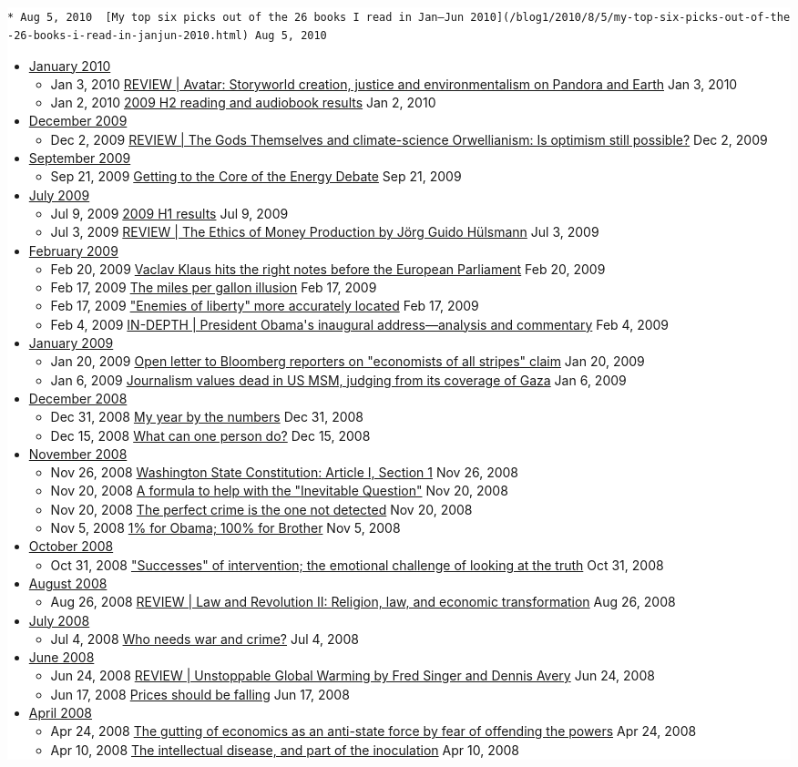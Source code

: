     * Aug 5, 2010  [My top six picks out of the 26 books I read in Jan–Jun 2010](/blog1/2010/8/5/my-top-six-picks-out-of-the-26-books-i-read-in-janjun-2010.html) Aug 5, 2010 
  * [ January 2010 ](/blog1?month=01-2010)
    * Jan 3, 2010  [REVIEW | Avatar: Storyworld creation, justice and environmentalism on Pandora and Earth](/blog1/2010/1/3/review-avatar-storyworld-creation-justice-and-environmentali.html) Jan 3, 2010 
    * Jan 2, 2010  [2009 H2 reading and audiobook results](/blog1/2010/1/2/2009-h2-reading-and-audiobook-results.html) Jan 2, 2010 
  * [ December 2009 ](/blog1?month=12-2009)
    * Dec 2, 2009  [REVIEW | The Gods Themselves and climate-science Orwellianism: Is optimism still possible?](/blog1/2009/12/2/review-the-gods-themselves-and-climate-science-orwellianism.html) Dec 2, 2009 
  * [ September 2009 ](/blog1?month=09-2009)
    * Sep 21, 2009  [Getting to the Core of the Energy Debate](/blog1/2009/9/21/getting-to-the-core-of-the-energy-debate.html) Sep 21, 2009 
  * [ July 2009 ](/blog1?month=07-2009)
    * Jul 9, 2009  [2009 H1 results](/blog1/2009/7/9/2009-h1-results.html) Jul 9, 2009 
    * Jul 3, 2009  [REVIEW | The Ethics of Money Production by Jörg Guido Hülsmann](/blog1/2009/7/3/review-the-ethics-of-money-production-by-jorg-guido-hulsmann.html) Jul 3, 2009 
  * [ February 2009 ](/blog1?month=02-2009)
    * Feb 20, 2009  [Vaclav Klaus hits the right notes before the European Parliament](/blog1/2009/2/20/vaclav-klaus-hits-the-right-notes-before-the-european-parlia.html) Feb 20, 2009 
    * Feb 17, 2009  [The miles per gallon illusion](/blog1/2009/2/17/the-miles-per-gallon-illusion.html) Feb 17, 2009 
    * Feb 17, 2009  ["Enemies of liberty" more accurately located](/blog1/2009/2/17/enemies-of-liberty-more-accurately-located.html) Feb 17, 2009 
    * Feb 4, 2009  [IN-DEPTH | President Obama's inaugural address—analysis and commentary](/blog1/2009/2/4/in-depth-president-obamas-inaugural-addressanalysis-and-comm.html) Feb 4, 2009 
  * [ January 2009 ](/blog1?month=01-2009)
    * Jan 20, 2009  [Open letter to Bloomberg reporters on "economists of all stripes" claim](/blog1/2009/1/20/open-letter-to-bloomberg-reporters-on-economists-of-all-stri.html) Jan 20, 2009 
    * Jan 6, 2009  [Journalism values dead in US MSM, judging from its coverage of Gaza](/blog1/2009/1/6/journalism-values-dead-in-us-msm-judging-from-its-coverage-o.html) Jan 6, 2009 
  * [ December 2008 ](/blog1?month=12-2008)
    * Dec 31, 2008  [My year by the numbers](/blog1/2008/12/31/my-year-by-the-numbers.html) Dec 31, 2008 
    * Dec 15, 2008  [What can one person do?](/blog1/2008/12/15/what-can-one-person-do.html) Dec 15, 2008 
  * [ November 2008 ](/blog1?month=11-2008)
    * Nov 26, 2008  [Washington State Constitution: Article I, Section 1](/blog1/2008/11/26/washington-state-constitution-article-i-section-1.html) Nov 26, 2008 
    * Nov 20, 2008  [A formula to help with the "Inevitable Question"](/blog1/2008/11/20/a-formula-to-help-with-the-inevitable-question.html) Nov 20, 2008 
    * Nov 20, 2008  [The perfect crime is the one not detected](/blog1/2008/11/20/the-perfect-crime-is-the-one-not-detected.html) Nov 20, 2008 
    * Nov 5, 2008  [1% for Obama; 100% for Brother](/blog1/2008/11/5/1-for-obama-100-for-brother.html) Nov 5, 2008 
  * [ October 2008 ](/blog1?month=10-2008)
    * Oct 31, 2008  ["Successes" of intervention; the emotional challenge of looking at the truth](/blog1/2008/10/31/successes-of-intervention-the-emotional-challenge-of-looking.html) Oct 31, 2008 
  * [ August 2008 ](/blog1?month=08-2008)
    * Aug 26, 2008  [REVIEW | Law and Revolution II: Religion, law, and economic transformation](/blog1/2008/8/26/review-law-and-revolution-ii-religion-law-and-economic-trans.html) Aug 26, 2008 
  * [ July 2008 ](/blog1?month=07-2008)
    * Jul 4, 2008  [Who needs war and crime?](/blog1/2008/7/4/who-needs-war-and-crime.html) Jul 4, 2008 
  * [ June 2008 ](/blog1?month=06-2008)
    * Jun 24, 2008  [REVIEW | Unstoppable Global Warming by Fred Singer and Dennis Avery](/blog1/2008/6/24/review-unstoppable-global-warming-by-fred-singer-and-dennis.html) Jun 24, 2008 
    * Jun 17, 2008  [Prices should be falling](/blog1/2008/6/17/prices-should-be-falling.html) Jun 17, 2008 
  * [ April 2008 ](/blog1?month=04-2008)
    * Apr 24, 2008  [The gutting of economics as an anti-state force by fear of offending the powers](/blog1/2008/4/24/the-gutting-of-economics-as-an-anti-state-force-by-fear-of-o.html) Apr 24, 2008 
    * Apr 10, 2008  [The intellectual disease, and part of the inoculation](/blog1/2008/4/10/the-intellectual-disease-and-part-of-the-inoculation.html) Apr 10, 2008 